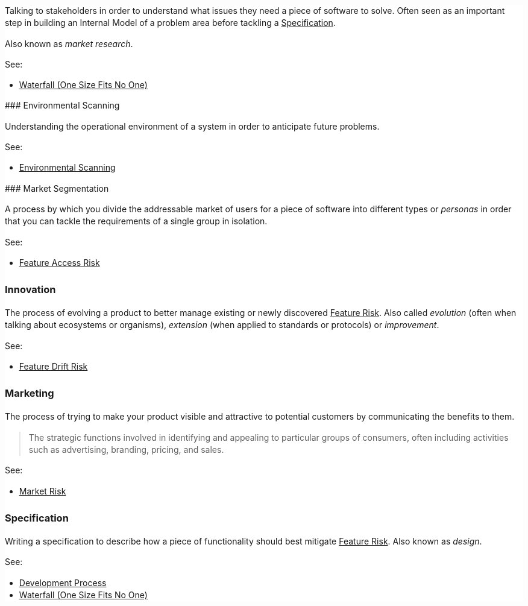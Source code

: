 Talking to stakeholders in order to understand what issues they need a piece of software to solve.  Often seen as an important step in building an Internal Model of a problem area before tackling a [Specification](#specification).

Also known as _market research_.

See:

 - [Waterfall (One Size Fits No One)](thinking/One-Size-Fits-No-One.md)
 
### Environmental Scanning

Understanding the operational environment of a system in order to anticipate future problems.

See: 

 - [Environmental Scanning](../risks/Operational-Risk.md#scanning-the-operational-context)


### Market Segmentation

A process by which you divide the addressable market of users for a piece of software into different types or _personas_ in order that you can tackle the requirements of a single group in isolation.

See:

 - [Feature Access Risk](../risks/Feature-Risk.md#Feature-Access-Risk)
 
### Innovation

The process of evolving a product to better manage existing or newly discovered [Feature Risk](../risks/Feature-Risk.md).  Also called _evolution_ (often when talking about ecosystems or organisms), _extension_ (when applied to standards or protocols) or _improvement_.

See:
 - [Feature Drift Risk](../risks/Feature-Risk.md#Feature-Drift-Risk)
  
 
### Marketing

The process of trying to make your product visible and attractive to potential customers by communicating the benefits to them.

> The strategic functions involved in identifying and appealing to particular groups of consumers, often including activities such as advertising, branding, pricing, and sales.

See:

 - [Market Risk](../risks/Feature-Risk.md#Market-Risk)

### Specification 

Writing a specification to describe how a piece of functionality should best mitigate [Feature Risk](../risks/Feature-Risk.md).  Also known as _design_.

See:
 - [Development Process](../thinking/Development-Process.md#example_a_toy_process)
 - [Waterfall (One Size Fits No One)](thinking/One-Size-Fits-No-One.md)

